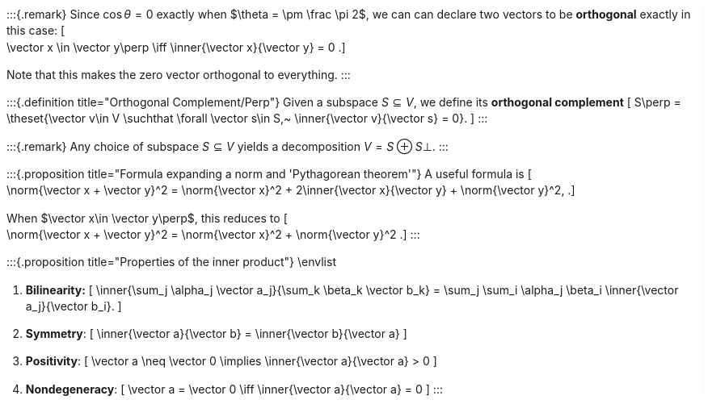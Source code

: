 :::{.remark}
Since $\cos \theta=0$ exactly when $\theta = \pm \frac \pi 2$, we can can declare two vectors to be **orthogonal** exactly in this case:
\[  
\vector x \in \vector y\perp \iff \inner{\vector x}{\vector y} = 0
.\]

Note that this makes the zero vector orthogonal to everything.
:::


:::{.definition title="Orthogonal Complement/Perp"}
Given a subspace $S \subseteq V$, we define its **orthogonal complement**
\[
S\perp = \theset{\vector v\in V \suchthat \forall \vector s\in S,~ \inner{\vector v}{\vector s} = 0}.
\]
:::

:::{.remark}
Any choice of subspace $S\subseteq V$ yields a decomposition $V = S \oplus S\perp$. 
:::

:::{.proposition title="Formula expanding a norm and 'Pythagorean theorem'"}
A useful formula is
\[  
\norm{\vector x + \vector y}^2 = \norm{\vector x}^2 + 2\inner{\vector x}{\vector y} + \norm{\vector y}^2,
.\]

When $\vector x\in \vector y\perp$, this reduces to
\[  
\norm{\vector x + \vector y}^2 = \norm{\vector x}^2 + \norm{\vector y}^2
.\]
:::


:::{.proposition title="Properties of the inner product"}
\envlist
1. **Bilinearity:** 
\[
\inner{\sum_j \alpha_j \vector a_j}{\sum_k \beta_k \vector b_k} = \sum_j \sum_i \alpha_j \beta_i \inner{\vector a_j}{\vector b_i}.
\]

2. **Symmetry**: 
\[
\inner{\vector a}{\vector b} = \inner{\vector b}{\vector a}
\]

3. **Positivity**: 
\[
\vector a \neq \vector 0 \implies \inner{\vector a}{\vector a} > 0
\]

4. **Nondegeneracy**:
\[
\vector a = \vector 0 \iff \inner{\vector a}{\vector a} = 0
\]
:::
